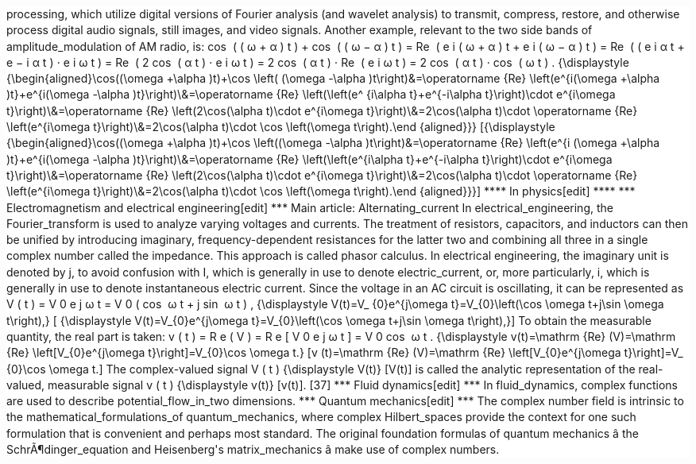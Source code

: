 processing, which utilize digital versions of Fourier analysis (and wavelet
analysis) to transmit, compress, restore, and otherwise process digital audio
signals, still images, and video signals.
Another example, relevant to the two side bands of amplitude_modulation of AM
radio, is:
             cos &#x2061; ( ( &#x03C9; + &#x03B1; ) t ) + cos &#x2061;  (
      ( &#x03C9; &#x2212; &#x03B1; ) t  )     = Re &#x2061;  (   e  i
      ( &#x03C9; + &#x03B1; ) t   +  e  i ( &#x03C9; &#x2212; &#x03B1; ) t    )
      = Re &#x2061;  (   (   e  i &#x03B1; t   +  e  &#x2212; i &#x03B1; t    )
      &#x22C5;  e  i &#x03C9; t    )        = Re &#x2061;  (  2 cos &#x2061;
      ( &#x03B1; t ) &#x22C5;  e  i &#x03C9; t    )        = 2 cos &#x2061;
      ( &#x03B1; t ) &#x22C5; Re &#x2061;  (  e  i &#x03C9; t   )        = 2
      cos &#x2061; ( &#x03B1; t ) &#x22C5; cos &#x2061;  (  &#x03C9; t  )  .
      {\displaystyle {\begin{aligned}\cos((\omega +\alpha )t)+\cos \left(
      (\omega -\alpha )t\right)&=\operatorname {Re} \left(e^{i(\omega +\alpha
      )t}+e^{i(\omega -\alpha )t}\right)\\&=\operatorname {Re} \left(\left(e^
      {i\alpha t}+e^{-i\alpha t}\right)\cdot e^{i\omega
      t}\right)\\&=\operatorname {Re} \left(2\cos(\alpha t)\cdot e^{i\omega
      t}\right)\\&=2\cos(\alpha t)\cdot \operatorname {Re} \left(e^{i\omega
      t}\right)\\&=2\cos(\alpha t)\cdot \cos \left(\omega t\right).\end
      {aligned}}}  [{\displaystyle {\begin{aligned}\cos((\omega +\alpha
      )t)+\cos \left((\omega -\alpha )t\right)&=\operatorname {Re} \left(e^{i
      (\omega +\alpha )t}+e^{i(\omega -\alpha )t}\right)\\&=\operatorname {Re}
      \left(\left(e^{i\alpha t}+e^{-i\alpha t}\right)\cdot e^{i\omega
      t}\right)\\&=\operatorname {Re} \left(2\cos(\alpha t)\cdot e^{i\omega
      t}\right)\\&=2\cos(\alpha t)\cdot \operatorname {Re} \left(e^{i\omega
      t}\right)\\&=2\cos(\alpha t)\cdot \cos \left(\omega t\right).\end
      {aligned}}}]
**** In physics[edit] ****
*** Electromagnetism and electrical engineering[edit] ***
Main article: Alternating_current
In electrical_engineering, the Fourier_transform is used to analyze varying
voltages and currents. The treatment of resistors, capacitors, and inductors
can then be unified by introducing imaginary, frequency-dependent resistances
for the latter two and combining all three in a single complex number called
the impedance. This approach is called phasor calculus.
In electrical engineering, the imaginary unit is denoted by j, to avoid
confusion with I, which is generally in use to denote electric_current, or,
more particularly, i, which is generally in use to denote instantaneous
electric current.
Since the voltage in an AC circuit is oscillating, it can be represented as
         V ( t ) =  V  0    e  j &#x03C9; t   =  V  0    (  cos &#x2061;
      &#x03C9; t + j sin &#x2061; &#x03C9; t  )  ,   {\displaystyle V(t)=V_
      {0}e^{j\omega t}=V_{0}\left(\cos \omega t+j\sin \omega t\right),}  [
      {\displaystyle V(t)=V_{0}e^{j\omega t}=V_{0}\left(\cos \omega t+j\sin
      \omega t\right),}]
To obtain the measurable quantity, the real part is taken:
         v ( t ) =  R e  ( V ) =  R e   [   V  0    e  j &#x03C9; t    ]  =  V
      0   cos &#x2061; &#x03C9; t .   {\displaystyle v(t)=\mathrm {Re}
      (V)=\mathrm {Re} \left[V_{0}e^{j\omega t}\right]=V_{0}\cos \omega t.}  [v
      (t)=\mathrm {Re} (V)=\mathrm {Re} \left[V_{0}e^{j\omega t}\right]=V_
      {0}\cos \omega t.]
The complex-valued signal     V ( t )   {\displaystyle V(t)}  [V(t)] is called
the analytic representation of the real-valued, measurable signal     v ( t )
{\displaystyle v(t)}  [v(t)]. [37]
*** Fluid dynamics[edit] ***
In fluid_dynamics, complex functions are used to describe potential_flow_in_two
dimensions.
*** Quantum mechanics[edit] ***
The complex number field is intrinsic to the mathematical_formulations_of
quantum_mechanics, where complex Hilbert_spaces provide the context for one
such formulation that is convenient and perhaps most standard. The original
foundation formulas of quantum mechanics â the SchrÃ¶dinger_equation and
Heisenberg's matrix_mechanics â make use of complex numbers.